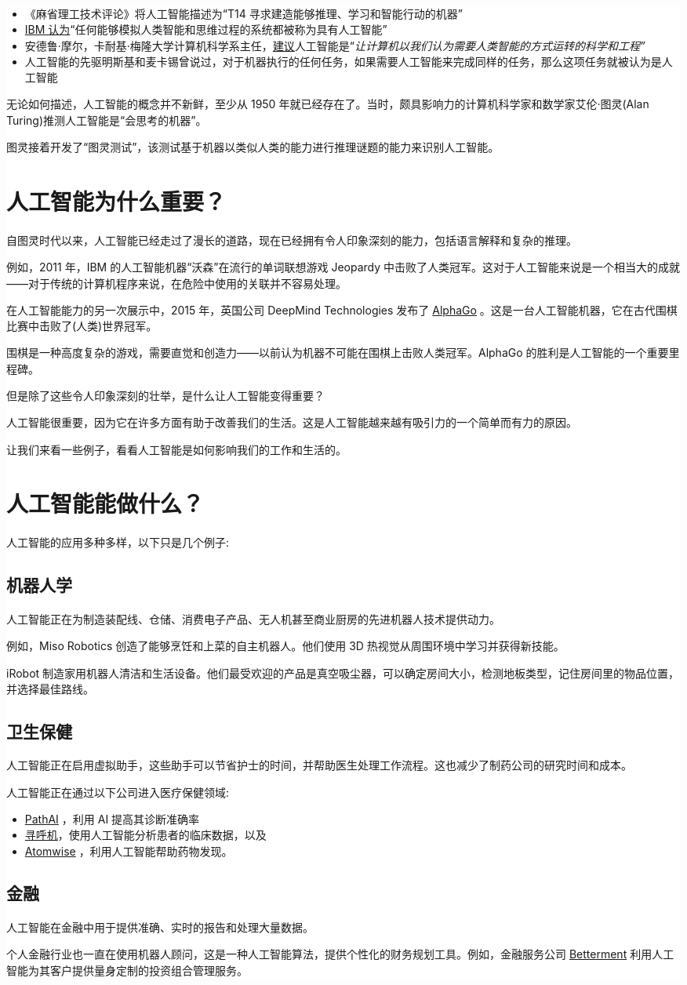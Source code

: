 *   《麻省理工技术评论》将人工智能描述为“T14 寻求建造能够推理、学习和智能行动的机器”
*   [IBM 认为](https://www.ibm.com/design/ai/basics/ai/)“任何能够模拟人类智能和思维过程的系统都被称为具有人工智能”
*   安德鲁·摩尔，卡耐基·梅隆大学计算机科学系主任，[建议](https://www.forbes.com/sites/peterhigh/2017/10/30/carnegie-mellon-dean-of-computer-science-on-the-future-of-ai/#730e4ce32197)人工智能是“*让计算机以我们认为需要人类智能的方式运转的科学和工程”*
*   人工智能的先驱明斯基和麦卡锡曾说过，对于机器执行的任何任务，如果需要人工智能来完成同样的任务，那么这项任务就被认为是人工智能

无论如何描述，人工智能的概念并不新鲜，至少从 1950 年就已经存在了。当时，颇具影响力的计算机科学家和数学家艾伦·图灵(Alan Turing)推测人工智能是“会思考的机器”。

图灵接着开发了“图灵测试”，该测试基于机器以类似人类的能力进行推理谜题的能力来识别人工智能。

# 人工智能为什么重要？

自图灵时代以来，人工智能已经走过了漫长的道路，现在已经拥有令人印象深刻的能力，包括语言解释和复杂的推理。

例如，2011 年，IBM 的人工智能机器“沃森”在流行的单词联想游戏 Jeopardy 中击败了人类冠军。这对于人工智能来说是一个相当大的成就——对于传统的计算机程序来说，在危险中使用的关联并不容易处理。

在人工智能能力的另一次展示中，2015 年，英国公司 DeepMind Technologies 发布了 [AlphaGo](https://deepmind.com/research/case-studies/alphago-the-story-so-far) 。这是一台人工智能机器，它在古代围棋比赛中击败了(人类)世界冠军。

围棋是一种高度复杂的游戏，需要直觉和创造力——以前认为机器不可能在围棋上击败人类冠军。AlphaGo 的胜利是人工智能的一个重要里程碑。

但是除了这些令人印象深刻的壮举，是什么让人工智能变得重要？

人工智能很重要，因为它在许多方面有助于改善我们的生活。这是人工智能越来越有吸引力的一个简单而有力的原因。

让我们来看一些例子，看看人工智能是如何影响我们的工作和生活的。

# 人工智能能做什么？

人工智能的应用多种多样，以下只是几个例子:

## 机器人学

人工智能正在为制造装配线、仓储、消费电子产品、无人机甚至商业厨房的先进机器人技术提供动力。

例如，Miso Robotics 创造了能够烹饪和上菜的自主机器人。他们使用 3D 热视觉从周围环境中学习并获得新技能。

iRobot 制造家用机器人清洁和生活设备。他们最受欢迎的产品是真空吸尘器，可以确定房间大小，检测地板类型，记住房间里的物品位置，并选择最佳路线。

## 卫生保健

人工智能正在启用虚拟助手，这些助手可以节省护士的时间，并帮助医生处理工作流程。这也减少了制药公司的研究时间和成本。

人工智能正在通过以下公司进入医疗保健领域:

*   [PathAI](https://www.pathai.com/) ，利用 AI 提高其诊断准确率
*   [寻呼机](https://pager.com/)，使用人工智能分析患者的临床数据，以及
*   [Atomwise](https://www.atomwise.com/) ，利用人工智能帮助药物发现。

## 金融

人工智能在金融中用于提供准确、实时的报告和处理大量数据。

个人金融行业也一直在使用机器人顾问，这是一种人工智能算法，提供个性化的财务规划工具。例如，金融服务公司 [Betterment](https://www.betterment.com/) 利用人工智能为其客户提供量身定制的投资组合管理服务。
